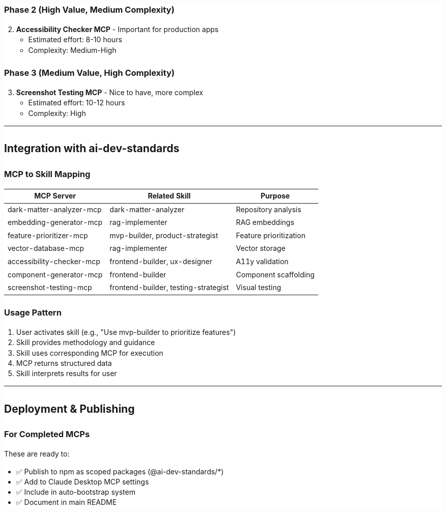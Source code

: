 ### Phase 2 (High Value, Medium Complexity)
2. **Accessibility Checker MCP** - Important for production apps
   - Estimated effort: 8-10 hours
   - Complexity: Medium-High

### Phase 3 (Medium Value, High Complexity)
3. **Screenshot Testing MCP** - Nice to have, more complex
   - Estimated effort: 10-12 hours
   - Complexity: High

---

## Integration with ai-dev-standards

### MCP to Skill Mapping

| MCP Server | Related Skill | Purpose |
|------------|--------------|---------|
| dark-matter-analyzer-mcp | dark-matter-analyzer | Repository analysis |
| embedding-generator-mcp | rag-implementer | RAG embeddings |
| feature-prioritizer-mcp | mvp-builder, product-strategist | Feature prioritization |
| vector-database-mcp | rag-implementer | Vector storage |
| accessibility-checker-mcp | frontend-builder, ux-designer | A11y validation |
| component-generator-mcp | frontend-builder | Component scaffolding |
| screenshot-testing-mcp | frontend-builder, testing-strategist | Visual testing |

### Usage Pattern

1. User activates skill (e.g., "Use mvp-builder to prioritize features")
2. Skill provides methodology and guidance
3. Skill uses corresponding MCP for execution
4. MCP returns structured data
5. Skill interprets results for user

---

## Deployment & Publishing

### For Completed MCPs

These are ready to:
- ✅ Publish to npm as scoped packages (@ai-dev-standards/*)
- ✅ Add to Claude Desktop MCP settings
- ✅ Include in auto-bootstrap system
- ✅ Document in main README

